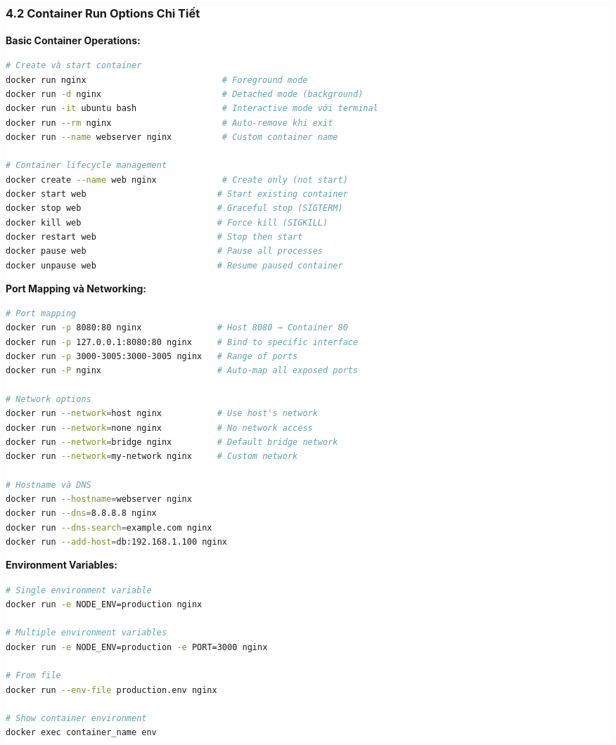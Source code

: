 ### 4.2 Container Run Options Chi Tiết

**Basic Container Operations:**

```bash
# Create và start container
docker run nginx                           # Foreground mode
docker run -d nginx                        # Detached mode (background)
docker run -it ubuntu bash                 # Interactive mode với terminal
docker run --rm nginx                      # Auto-remove khi exit
docker run --name webserver nginx          # Custom container name

# Container lifecycle management
docker create --name web nginx             # Create only (not start)
docker start web                          # Start existing container
docker stop web                           # Graceful stop (SIGTERM)
docker kill web                           # Force kill (SIGKILL)
docker restart web                        # Stop then start
docker pause web                          # Pause all processes
docker unpause web                        # Resume paused container
```

**Port Mapping và Networking:**

```bash
# Port mapping
docker run -p 8080:80 nginx               # Host 8080 → Container 80
docker run -p 127.0.0.1:8080:80 nginx     # Bind to specific interface
docker run -p 3000-3005:3000-3005 nginx   # Range of ports
docker run -P nginx                       # Auto-map all exposed ports

# Network options
docker run --network=host nginx           # Use host's network
docker run --network=none nginx           # No network access
docker run --network=bridge nginx         # Default bridge network
docker run --network=my-network nginx     # Custom network

# Hostname và DNS
docker run --hostname=webserver nginx
docker run --dns=8.8.8.8 nginx
docker run --dns-search=example.com nginx
docker run --add-host=db:192.168.1.100 nginx
```

**Environment Variables:**

```bash
# Single environment variable
docker run -e NODE_ENV=production nginx

# Multiple environment variables
docker run -e NODE_ENV=production -e PORT=3000 nginx

# From file
docker run --env-file production.env nginx

# Show container environment
docker exec container_name env
```
